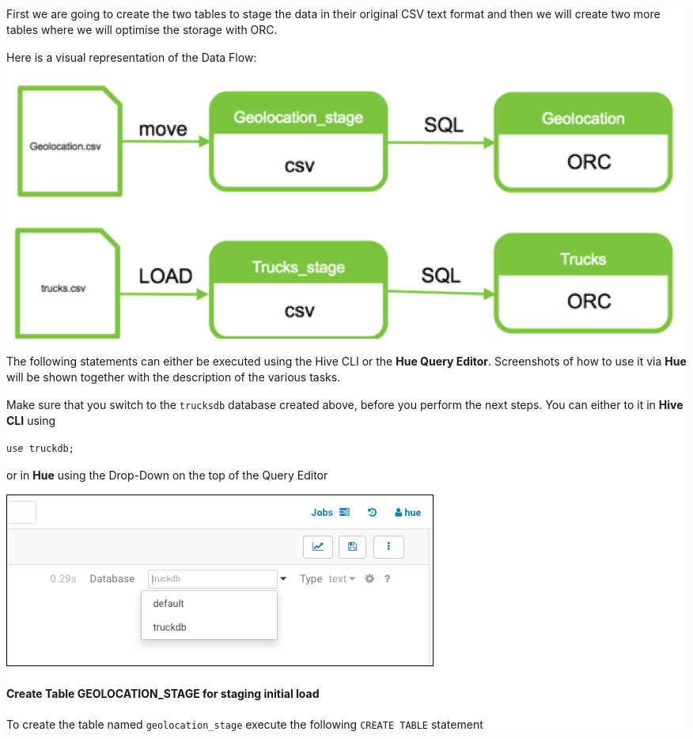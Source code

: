First we are going to create the two tables to stage the data in their original CSV text format and then we will create two more tables where we will optimise the storage with ORC. 

Here is a visual representation of the Data Flow:

![Alt Image Text](./images/use-case-diagram.png "Use Case Diagram")

The following statements can either be executed using the Hive CLI or the **Hue Query Editor**. Screenshots of how to use it via **Hue** will be shown together with the description of the various tasks. 

Make sure that you switch to the `trucksdb` database created above, before you perform the next steps. You can either to it in **Hive CLI** using

```
use truckdb;
```

or in **Hue** using the Drop-Down on the top of the Query Editor

![Alt Image Text](./images/hue-switch-database.png "Use Case Diagram")

	
#### Create Table GEOLOCATION_STAGE for staging initial load

To create the table named `geolocation_stage` execute the following `CREATE TABLE` statement
